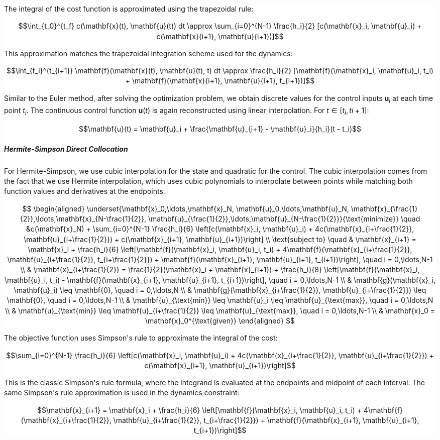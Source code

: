 The integral of the cost function is approximated using the trapezoidal rule:

$$\int_{t_0}^{t_f} c(\mathbf{x}(t), \mathbf{u}(t)) dt \approx \sum_{i=0}^{N-1} \frac{h_i}{2} [c(\mathbf{x}_i, \mathbf{u}_i) + c(\mathbf{x}{i+1}, \mathbf{u}{i+1})]$$

This approximation matches the trapezoidal integration scheme used for the dynamics:

$$\int_{t_i}^{t_{i+1}} \mathbf{f}(\mathbf{x}(t), \mathbf{u}(t), t) dt \approx \frac{h_i}{2} [\mathbf{f}(\mathbf{x}_i, \mathbf{u}_i, t_i) + \mathbf{f}(\mathbf{x}{i+1}, \mathbf{u}{i+1}, t_{i+1})]$$

Similar to the Euler method, after solving the optimization problem, we obtain discrete values for the control inputs $\mathbf{u}_i$ at each time point $t_i$. The continuous control function $\mathbf{u}(t)$ is again reconstructed using linear interpolation. For $t \in [t_i, t{i+1}]$:

$$\mathbf{u}(t) = \mathbf{u}_i + \frac{\mathbf{u}_{i+1} - \mathbf{u}_i}{h_i}(t - t_i)$$

##### Hermite-Simpson Direct Collocation

For Hermite-Simpson, we use cubic interpolation for the state and quadratic for the control. The cubic interpolation comes from the fact that we use Hermite interpolation, which uses cubic polynomials to interpolate between points while matching both function values and derivatives at the endpoints. 

$$
\begin{aligned}
\underset{\mathbf{x}_0,\ldots,\mathbf{x}_N, \mathbf{u}_0,\ldots,\mathbf{u}_N, \mathbf{x}_{\frac{1}{2}},\ldots,\mathbf{x}_{N-\frac{1}{2}}, \mathbf{u}_{\frac{1}{2}},\ldots,\mathbf{u}_{N-\frac{1}{2}}}{\text{minimize}} \quad &c(\mathbf{x}_N) + \sum_{i=0}^{N-1} \frac{h_i}{6} \left[c(\mathbf{x}_i, \mathbf{u}_i) + 4c(\mathbf{x}_{i+\frac{1}{2}}, \mathbf{u}_{i+\frac{1}{2}}) + c(\mathbf{x}_{i+1}, \mathbf{u}_{i+1})\right] \\
\text{subject to} \quad & \mathbf{x}_{i+1} = \mathbf{x}_i + \frac{h_i}{6} \left[\mathbf{f}(\mathbf{x}_i, \mathbf{u}_i, t_i) + 4\mathbf{f}(\mathbf{x}_{i+\frac{1}{2}}, \mathbf{u}_{i+\frac{1}{2}}, t_{i+\frac{1}{2}}) + \mathbf{f}(\mathbf{x}_{i+1}, \mathbf{u}_{i+1}, t_{i+1})\right], \quad i = 0,\ldots,N-1 \\
& \mathbf{x}_{i+\frac{1}{2}} = \frac{1}{2}(\mathbf{x}_i + \mathbf{x}_{i+1}) + \frac{h_i}{8} \left[\mathbf{f}(\mathbf{x}_i, \mathbf{u}_i, t_i) - \mathbf{f}(\mathbf{x}_{i+1}, \mathbf{u}_{i+1}, t_{i+1})\right], \quad i = 0,\ldots,N-1 \\
& \mathbf{g}(\mathbf{x}_i, \mathbf{u}_i) \leq \mathbf{0}, \quad i = 0,\ldots,N \\
& \mathbf{g}(\mathbf{x}_{i+\frac{1}{2}}, \mathbf{u}_{i+\frac{1}{2}}) \leq \mathbf{0}, \quad i = 0,\ldots,N-1 \\
& \mathbf{u}_{\text{min}} \leq \mathbf{u}_i \leq \mathbf{u}_{\text{max}}, \quad i = 0,\ldots,N \\
& \mathbf{u}_{\text{min}} \leq \mathbf{u}_{i+\frac{1}{2}} \leq \mathbf{u}_{\text{max}}, \quad i = 0,\ldots,N-1 \\
& \mathbf{x}_0 = \mathbf{x}_0^{\text{given}}
\end{aligned}
$$

The objective function uses Simpson's rule to approximate the integral of the cost:

$$\sum_{i=0}^{N-1} \frac{h_i}{6} \left[c(\mathbf{x}_i, \mathbf{u}_i) + 4c(\mathbf{x}_{i+\frac{1}{2}}, \mathbf{u}_{i+\frac{1}{2}}) + c(\mathbf{x}_{i+1}, \mathbf{u}_{i+1})\right]$$

This is the classic Simpson's rule formula, where the integrand is evaluated at the endpoints and midpoint of each interval. The same Simpson's rule approximation is used in the dynamics constraint:

$$\mathbf{x}_{i+1} = \mathbf{x}_i + \frac{h_i}{6} \left[\mathbf{f}(\mathbf{x}_i, \mathbf{u}_i, t_i) + 4\mathbf{f}(\mathbf{x}_{i+\frac{1}{2}}, \mathbf{u}_{i+\frac{1}{2}}, t_{i+\frac{1}{2}}) + \mathbf{f}(\mathbf{x}_{i+1}, \mathbf{u}_{i+1}, t_{i+1})\right]$$
